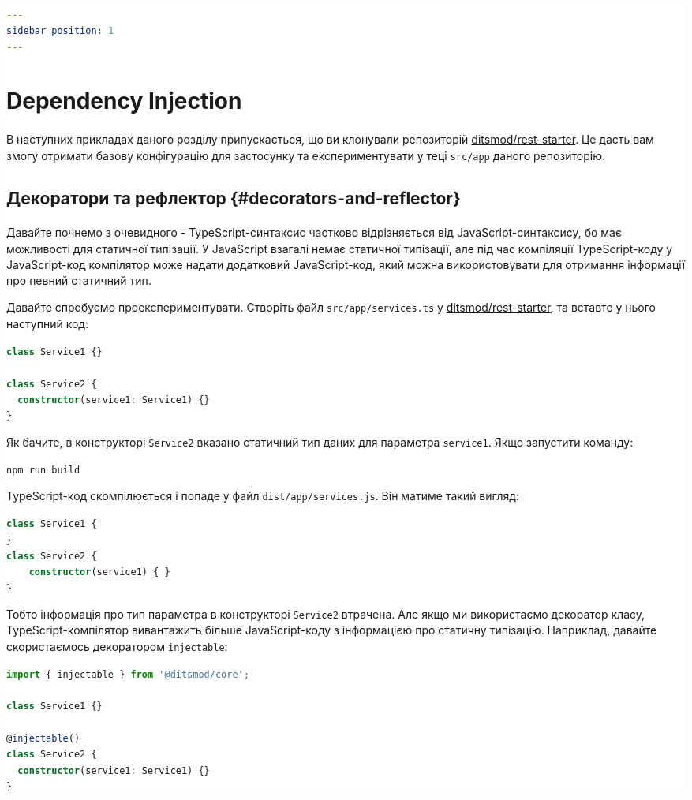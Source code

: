 ```yaml
---
sidebar_position: 1
---
```


# Dependency Injection

В наступних прикладах даного розділу припускається, що ви клонували репозиторій [ditsmod/rest-starter][101]. Це дасть вам змогу отримати базову конфігурацію для застосунку та експериментувати у теці `src/app` даного репозиторію.

## Декоратори та рефлектор {#decorators-and-reflector}

Давайте почнемо з очевидного - TypeScript-синтаксис частково відрізняється від JavaScript-синтаксису, бо має можливості для статичної типізації. У JavaScript взагалі немає статичної типізації, але під час компіляції TypeScript-коду у JavaScript-код компілятор може надати додатковий JavaScript-код, який можна використовувати для отримання інформації про певний статичний тип.

Давайте спробуємо проекспериментувати. Створіть файл `src/app/services.ts` у [ditsmod/rest-starter][101], та вставте у нього наступний код:

```ts
class Service1 {}

class Service2 {
  constructor(service1: Service1) {}
}
```

Як бачите, в конструкторі `Service2` вказано статичний тип даних для параметра `service1`. Якщо запустити команду:

```bash
npm run build
```

TypeScript-код скомпілюється і попаде у файл `dist/app/services.js`. Він матиме такий вигляд:

```ts
class Service1 {
}
class Service2 {
    constructor(service1) { }
}
```

Тобто інформація про тип параметра в конструкторі `Service2` втрачена. Але якщо ми використаємо декоратор класу, TypeScript-компілятор вивантажить більше JavaScript-коду з інформацією про статичну типізацію. Наприклад, давайте скористаємось декоратором `injectable`:

```ts {1,5}
import { injectable } from '@ditsmod/core';

class Service1 {}

@injectable()
class Service2 {
  constructor(service1: Service1) {}
}
```


[1]: https://uk.wikipedia.org/wiki/%D0%92%D0%BF%D1%80%D0%BE%D0%B2%D0%B0%D0%B4%D0%B6%D0%B5%D0%BD%D0%BD%D1%8F_%D0%B7%D0%B0%D0%BB%D0%B5%D0%B6%D0%BD%D0%BE%D1%81%D1%82%D0%B5%D0%B9
[11]: https://www.typescriptlang.org/docs/handbook/2/objects.html#tuple-types
[12]: https://github.com/ditsmod/ditsmod/blob/core-2.54.0/packages/core/tsconfig.json#L31
[13]: https://github.com/ditsmod/ditsmod/blob/core-2.54.0/packages/core/package.json#L53
[14]: https://github.com/tc39/proposal-decorators
[15]: https://uk.wikipedia.org/wiki/%D0%9E%D0%B4%D0%B8%D0%BD%D0%B0%D0%BA_(%D1%88%D0%B0%D0%B1%D0%BB%D0%BE%D0%BD_%D0%BF%D1%80%D0%BE%D1%94%D0%BA%D1%82%D1%83%D0%B2%D0%B0%D0%BD%D0%BD%D1%8F) "Singleton"
[16]: https://github.com/ditsmod/ditsmod/blob/core-2.54.0/packages/body-parser/src/body-parser.interceptor.ts#L15
[17]: https://github.com/ditsmod/ditsmod/blob/core-2.54.0/examples/14-auth-jwt/src/app/modules/services/auth/bearer.guard.ts#L24
[101]: ../../#installation
[107]: /developer-guides/exports-and-imports
[121]: /components-of-ditsmod-app/providers-collisions
[100]: #transfer-of-providers-to-the-di-registry
[101]: #hierarchy-and-encapsulation-of-injectors
[102]: #injector-and-providers
[103]: /components-of-ditsmod-app/controllers-and-services/#what-is-a-controller
[104]: /components-of-ditsmod-app/extensions/#group-of-extensions
[105]: /components-of-ditsmod-app/http-interceptors/
[106]: /components-of-ditsmod-app/guards/